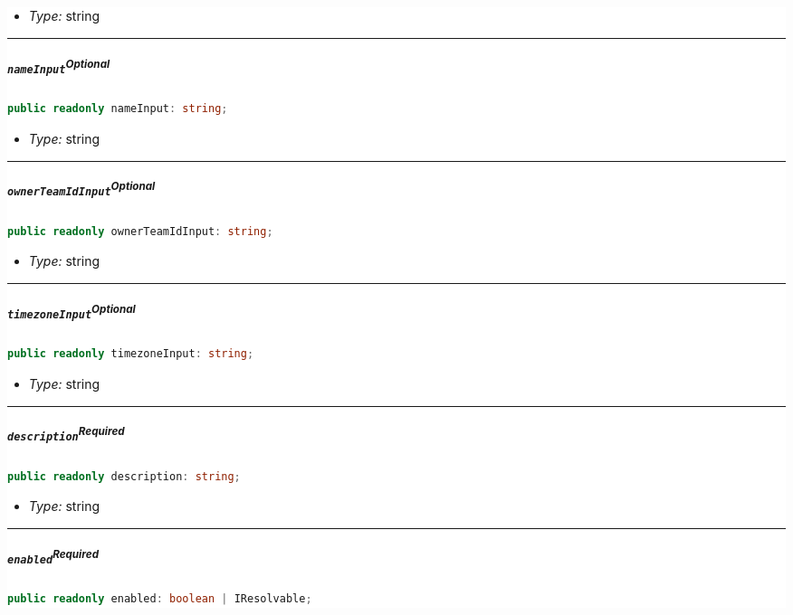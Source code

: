 - *Type:* string

---

##### `nameInput`<sup>Optional</sup> <a name="nameInput" id="rhizo-co-terraform-provider-opsgenie.dataOpsgenieSchedule.DataOpsgenieSchedule.property.nameInput"></a>

```typescript
public readonly nameInput: string;
```

- *Type:* string

---

##### `ownerTeamIdInput`<sup>Optional</sup> <a name="ownerTeamIdInput" id="rhizo-co-terraform-provider-opsgenie.dataOpsgenieSchedule.DataOpsgenieSchedule.property.ownerTeamIdInput"></a>

```typescript
public readonly ownerTeamIdInput: string;
```

- *Type:* string

---

##### `timezoneInput`<sup>Optional</sup> <a name="timezoneInput" id="rhizo-co-terraform-provider-opsgenie.dataOpsgenieSchedule.DataOpsgenieSchedule.property.timezoneInput"></a>

```typescript
public readonly timezoneInput: string;
```

- *Type:* string

---

##### `description`<sup>Required</sup> <a name="description" id="rhizo-co-terraform-provider-opsgenie.dataOpsgenieSchedule.DataOpsgenieSchedule.property.description"></a>

```typescript
public readonly description: string;
```

- *Type:* string

---

##### `enabled`<sup>Required</sup> <a name="enabled" id="rhizo-co-terraform-provider-opsgenie.dataOpsgenieSchedule.DataOpsgenieSchedule.property.enabled"></a>

```typescript
public readonly enabled: boolean | IResolvable;
```
